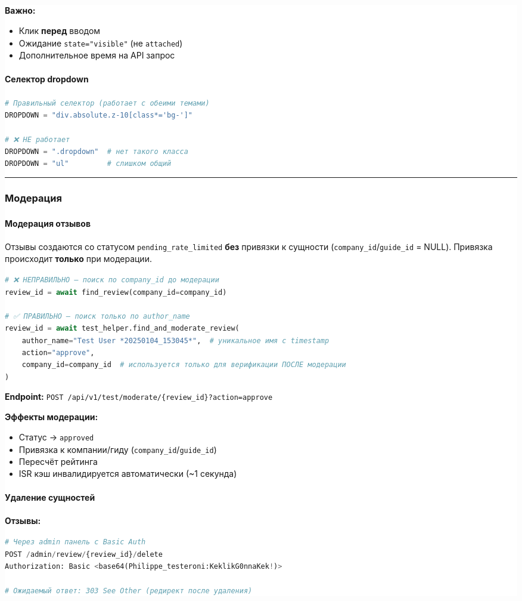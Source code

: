 **Важно:**
- Клик **перед** вводом
- Ожидание `state="visible"` (не `attached`)
- Дополнительное время на API запрос

#### Селектор dropdown

```python
# Правильный селектор (работает с обеими темами)
DROPDOWN = "div.absolute.z-10[class*='bg-']"

# ❌ НЕ работает
DROPDOWN = ".dropdown"  # нет такого класса
DROPDOWN = "ul"         # слишком общий
```

---

### Модерация

#### Модерация отзывов

Отзывы создаются со статусом `pending_rate_limited` **без** привязки к сущности (`company_id`/`guide_id` = NULL). Привязка происходит **только** при модерации.

```python
# ❌ НЕПРАВИЛЬНО — поиск по company_id до модерации
review_id = await find_review(company_id=company_id)

# ✅ ПРАВИЛЬНО — поиск только по author_name
review_id = await test_helper.find_and_moderate_review(
    author_name="Test User *20250104_153045*",  # уникальное имя с timestamp
    action="approve",
    company_id=company_id  # используется только для верификации ПОСЛЕ модерации
)
```

**Endpoint:** `POST /api/v1/test/moderate/{review_id}?action=approve`

**Эффекты модерации:**
- Статус → `approved`
- Привязка к компании/гиду (`company_id`/`guide_id`)
- Пересчёт рейтинга
- ISR кэш инвалидируется автоматически (~1 секунда)

#### Удаление сущностей

**Отзывы:**
```python
# Через admin панель с Basic Auth
POST /admin/review/{review_id}/delete
Authorization: Basic <base64(Philippe_testeroni:KeklikG0nnaKek!)>

# Ожидаемый ответ: 303 See Other (редирект после удаления)
```
